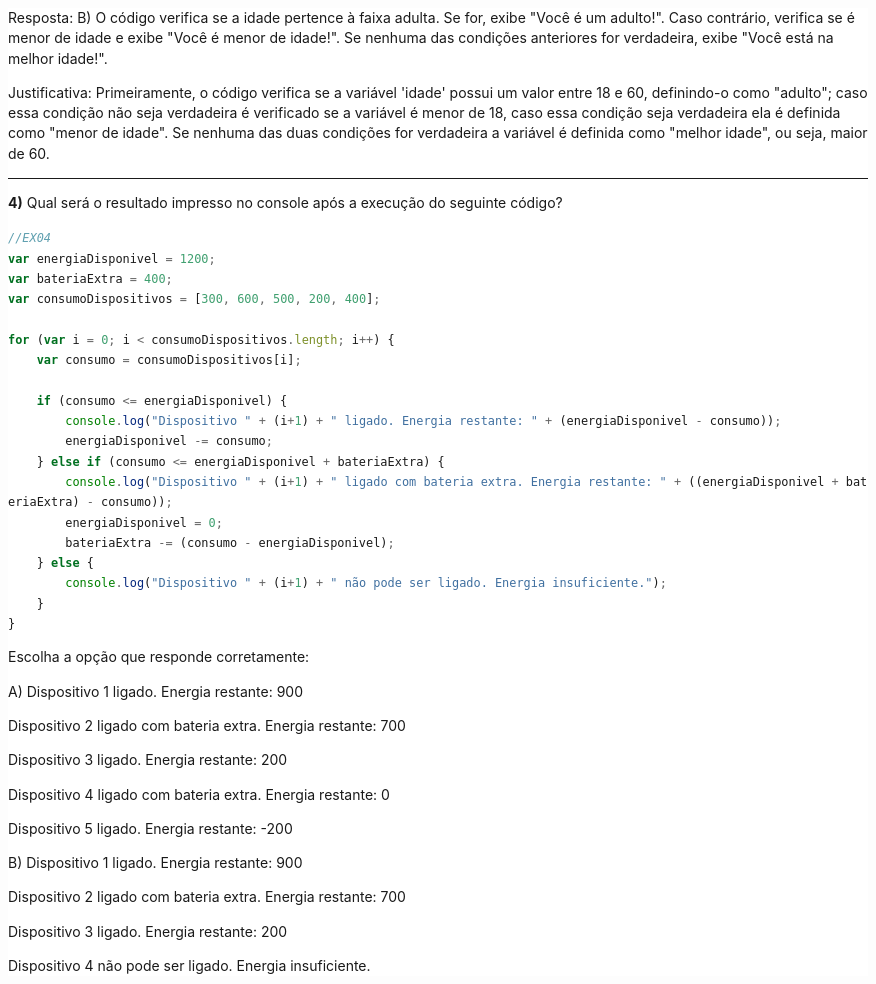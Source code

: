 Resposta: B) O código verifica se a idade pertence à faixa adulta. Se for, exibe "Você é um adulto!". Caso contrário, verifica se é menor de idade e exibe "Você é menor de idade!". Se nenhuma das condições anteriores for verdadeira, exibe "Você está na melhor idade!".

Justificativa: Primeiramente, o código verifica se a variável 'idade' possui um valor entre 18 e 60, definindo-o como "adulto"; caso essa condição não seja verdadeira é verificado se a variável é menor de 18, caso essa condição seja verdadeira ela é definida como "menor de idade". Se nenhuma das duas condições for verdadeira a variável é definida como "melhor idade", ou seja, maior de 60. 
______

**4)** Qual será o resultado impresso no console após a execução do seguinte código?
```javascript
//EX04
var energiaDisponivel = 1200;
var bateriaExtra = 400;
var consumoDispositivos = [300, 600, 500, 200, 400];

for (var i = 0; i < consumoDispositivos.length; i++) {
    var consumo = consumoDispositivos[i];

    if (consumo <= energiaDisponivel) {
        console.log("Dispositivo " + (i+1) + " ligado. Energia restante: " + (energiaDisponivel - consumo));
        energiaDisponivel -= consumo;
    } else if (consumo <= energiaDisponivel + bateriaExtra) {
        console.log("Dispositivo " + (i+1) + " ligado com bateria extra. Energia restante: " + ((energiaDisponivel + bateriaExtra) - consumo));
        energiaDisponivel = 0;
        bateriaExtra -= (consumo - energiaDisponivel);
    } else {
        console.log("Dispositivo " + (i+1) + " não pode ser ligado. Energia insuficiente.");
    }
}
```

Escolha a opção que responde corretamente:

A)
Dispositivo 1 ligado. Energia restante: 900

Dispositivo 2 ligado com bateria extra. Energia restante: 700

Dispositivo 3 ligado. Energia restante: 200

Dispositivo 4 ligado com bateria extra. Energia restante: 0

Dispositivo 5 ligado. Energia restante: -200

B)
Dispositivo 1 ligado. Energia restante: 900

Dispositivo 2 ligado com bateria extra. Energia restante: 700

Dispositivo 3 ligado. Energia restante: 200

Dispositivo 4 não pode ser ligado. Energia insuficiente.

